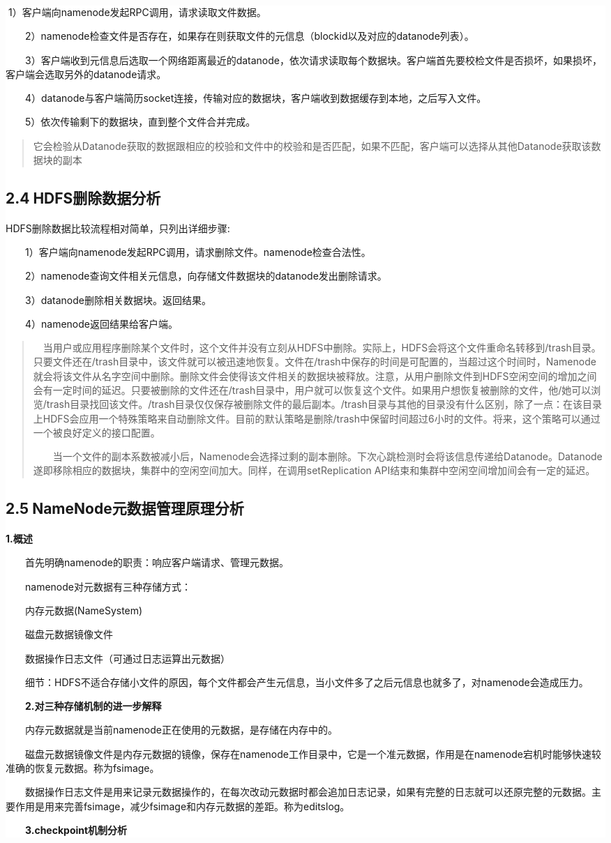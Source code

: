 ​        1）客户端向namenode发起RPC调用，请求读取文件数据。

　　2）namenode检查文件是否存在，如果存在则获取文件的元信息（blockid以及对应的datanode列表）。

　　3）客户端收到元信息后选取一个网络距离最近的datanode，依次请求读取每个数据块。客户端首先要校检文件是否损坏，如果损坏，客户端会选取另外的datanode请求。

　　4）datanode与客户端简历socket连接，传输对应的数据块，客户端收到数据缓存到本地，之后写入文件。

　　5）依次传输剩下的数据块，直到整个文件合并完成。

> 它会检验从Datanode获取的数据跟相应的校验和文件中的校验和是否匹配，如果不匹配，客户端可以选择从其他Datanode获取该数据块的副本



## 2.4 HDFS删除数据分析

HDFS删除数据比较流程相对简单，只列出详细步骤:

　　1）客户端向namenode发起RPC调用，请求删除文件。namenode检查合法性。

　　2）namenode查询文件相关元信息，向存储文件数据块的datanode发出删除请求。

　　3）datanode删除相关数据块。返回结果。

　　4）namenode返回结果给客户端。

> 　当用户或应用程序删除某个文件时，这个文件并没有立刻从HDFS中删除。实际上，HDFS会将这个文件重命名转移到/trash目录。只要文件还在/trash目录中，该文件就可以被迅速地恢复。文件在/trash中保存的时间是可配置的，当超过这个时间时，Namenode就会将该文件从名字空间中删除。删除文件会使得该文件相关的数据块被释放。注意，从用户删除文件到HDFS空闲空间的增加之间会有一定时间的延迟。只要被删除的文件还在/trash目录中，用户就可以恢复这个文件。如果用户想恢复被删除的文件，他/她可以浏览/trash目录找回该文件。/trash目录仅仅保存被删除文件的最后副本。/trash目录与其他的目录没有什么区别，除了一点：在该目录上HDFS会应用一个特殊策略来自动删除文件。目前的默认策略是删除/trash中保留时间超过6小时的文件。将来，这个策略可以通过一个被良好定义的接口配置。
>
> 　　当一个文件的副本系数被减小后，Namenode会选择过剩的副本删除。下次心跳检测时会将该信息传递给Datanode。Datanode遂即移除相应的数据块，集群中的空闲空间加大。同样，在调用setReplication API结束和集群中空闲空间增加间会有一定的延迟。

## 2.5 NameNode元数据管理原理分析

**1.概述**

　　首先明确namenode的职责：响应客户端请求、管理元数据。

　　namenode对元数据有三种存储方式：

　　内存元数据(NameSystem)

　　磁盘元数据镜像文件

　　数据操作日志文件（可通过日志运算出元数据）

　　细节：HDFS不适合存储小文件的原因，每个文件都会产生元信息，当小文件多了之后元信息也就多了，对namenode会造成压力。

　　**2.对三种存储机制的进一步解释**

　　内存元数据就是当前namenode正在使用的元数据，是存储在内存中的。

　　磁盘元数据镜像文件是内存元数据的镜像，保存在namenode工作目录中，它是一个准元数据，作用是在namenode宕机时能够快速较准确的恢复元数据。称为fsimage。

　　数据操作日志文件是用来记录元数据操作的，在每次改动元数据时都会追加日志记录，如果有完整的日志就可以还原完整的元数据。主要作用是用来完善fsimage，减少fsimage和内存元数据的差距。称为editslog。

　　**3.checkpoint机制分析**
